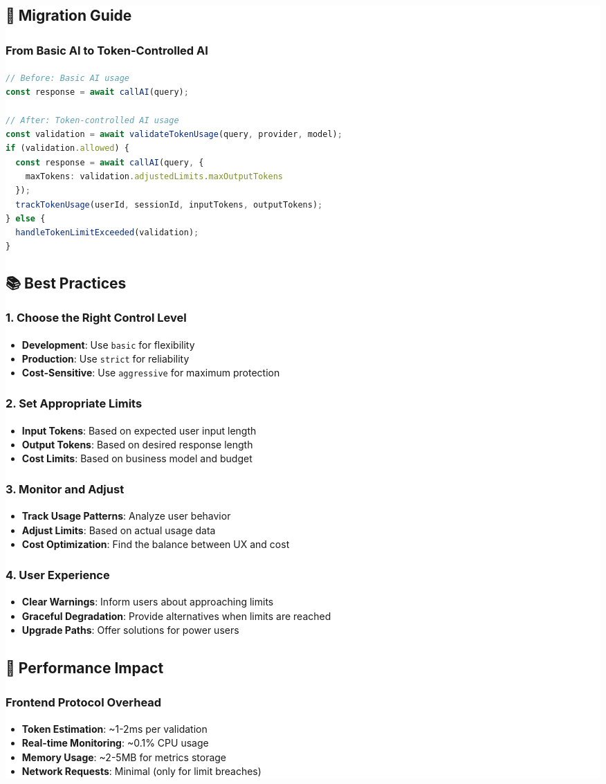 ## 🔄 Migration Guide

### From Basic AI to Token-Controlled AI
```typescript
// Before: Basic AI usage
const response = await callAI(query);

// After: Token-controlled AI usage
const validation = await validateTokenUsage(query, provider, model);
if (validation.allowed) {
  const response = await callAI(query, {
    maxTokens: validation.adjustedLimits.maxOutputTokens
  });
  trackTokenUsage(userId, sessionId, inputTokens, outputTokens);
} else {
  handleTokenLimitExceeded(validation);
}
```

## 📚 Best Practices

### 1. **Choose the Right Control Level**
- **Development**: Use `basic` for flexibility
- **Production**: Use `strict` for reliability
- **Cost-Sensitive**: Use `aggressive` for maximum protection

### 2. **Set Appropriate Limits**
- **Input Tokens**: Based on expected user input length
- **Output Tokens**: Based on desired response length
- **Cost Limits**: Based on business model and budget

### 3. **Monitor and Adjust**
- **Track Usage Patterns**: Analyze user behavior
- **Adjust Limits**: Based on actual usage data
- **Cost Optimization**: Find the balance between UX and cost

### 4. **User Experience**
- **Clear Warnings**: Inform users about approaching limits
- **Graceful Degradation**: Provide alternatives when limits are reached
- **Upgrade Paths**: Offer solutions for power users

## 🎯 Performance Impact

### Frontend Protocol Overhead
- **Token Estimation**: ~1-2ms per validation
- **Real-time Monitoring**: ~0.1% CPU usage
- **Memory Usage**: ~2-5MB for metrics storage
- **Network Requests**: Minimal (only for limit breaches)
